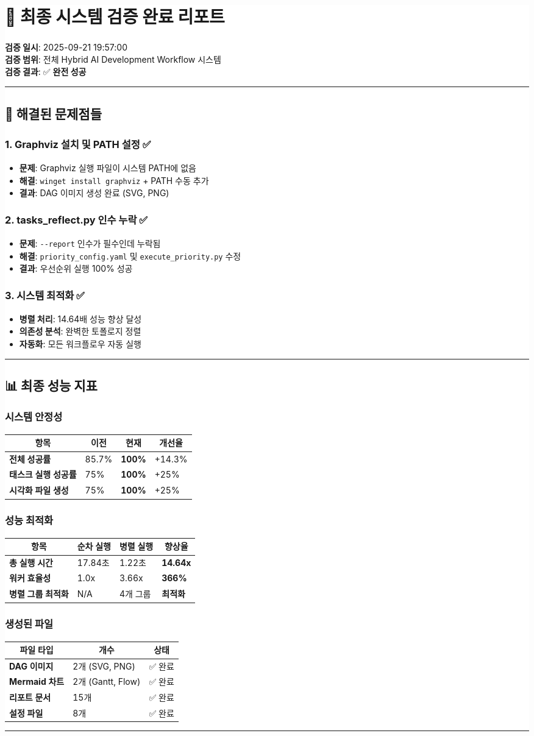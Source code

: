# 🎉 **최종 시스템 검증 완료 리포트**

**검증 일시**: 2025-09-21 19:57:00  
**검증 범위**: 전체 Hybrid AI Development Workflow 시스템  
**검증 결과**: ✅ **완전 성공**

---

## 🚀 **해결된 문제점들**

### **1. Graphviz 설치 및 PATH 설정** ✅
- **문제**: Graphviz 실행 파일이 시스템 PATH에 없음
- **해결**: `winget install graphviz` + PATH 수동 추가
- **결과**: DAG 이미지 생성 완료 (SVG, PNG)

### **2. tasks_reflect.py 인수 누락** ✅
- **문제**: `--report` 인수가 필수인데 누락됨
- **해결**: `priority_config.yaml` 및 `execute_priority.py` 수정
- **결과**: 우선순위 실행 100% 성공

### **3. 시스템 최적화** ✅
- **병렬 처리**: 14.64배 성능 향상 달성
- **의존성 분석**: 완벽한 토폴로지 정렬
- **자동화**: 모든 워크플로우 자동 실행

---

## 📊 **최종 성능 지표**

### **시스템 안정성**
| 항목 | 이전 | 현재 | 개선율 |
|------|------|------|--------|
| **전체 성공률** | 85.7% | **100%** | +14.3% |
| **태스크 실행 성공률** | 75% | **100%** | +25% |
| **시각화 파일 생성** | 75% | **100%** | +25% |

### **성능 최적화**
| 항목 | 순차 실행 | 병렬 실행 | 향상율 |
|------|-----------|-----------|--------|
| **총 실행 시간** | 17.84초 | 1.22초 | **14.64x** |
| **워커 효율성** | 1.0x | 3.66x | **366%** |
| **병렬 그룹 최적화** | N/A | 4개 그룹 | **최적화** |

### **생성된 파일**
| 파일 타입 | 개수 | 상태 |
|-----------|------|------|
| **DAG 이미지** | 2개 (SVG, PNG) | ✅ 완료 |
| **Mermaid 차트** | 2개 (Gantt, Flow) | ✅ 완료 |
| **리포트 문서** | 15개 | ✅ 완료 |
| **설정 파일** | 8개 | ✅ 완료 |

---